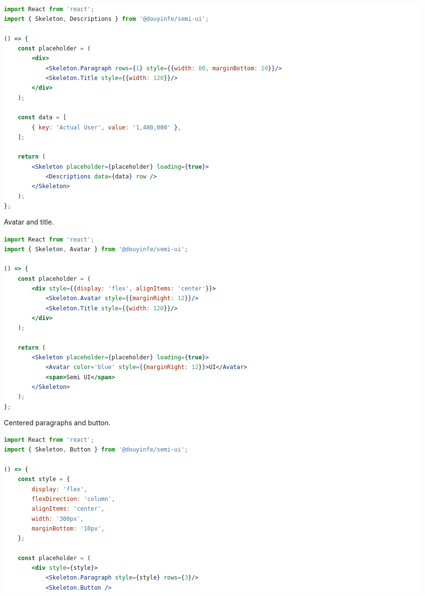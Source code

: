 ```jsx live=true
import React from 'react';
import { Skeleton, Descriptions } from '@douyinfe/semi-ui';

() => {
    const placeholder = (
        <div>
            <Skeleton.Paragraph rows={1} style={{width: 80, marginBottom: 10}}/>
            <Skeleton.Title style={{width: 120}}/>
        </div>
    );

    const data = [
        { key: 'Actual User', value: '1,480,000' },
    ];

    return (
        <Skeleton placeholder={placeholder} loading={true}>
            <Descriptions data={data} row />
        </Skeleton>
    );
};
```

Avatar and title.

```jsx live=true
import React from 'react';
import { Skeleton, Avatar } from '@douyinfe/semi-ui';

() => {
    const placeholder = (
        <div style={{display: 'flex', alignItems: 'center'}}>
            <Skeleton.Avatar style={{marginRight: 12}}/>
            <Skeleton.Title style={{width: 120}}/>
        </div>
    );

    return (
        <Skeleton placeholder={placeholder} loading={true}>
            <Avatar color='blue' style={{marginRight: 12}}>UI</Avatar>
            <span>Semi UI</span>
        </Skeleton>
    );
};
```

Centered paragraphs and button.

```jsx live=true
import React from 'react';
import { Skeleton, Button } from '@douyinfe/semi-ui';

() => {
    const style = {
        display: 'flex',
        flexDirection: 'column',
        alignItems: 'center',
        width: '300px',
        marginBottom: '10px',
    };

    const placeholder = (
        <div style={style}>
            <Skeleton.Paragraph style={style} rows={3}/>
            <Skeleton.Button />
```